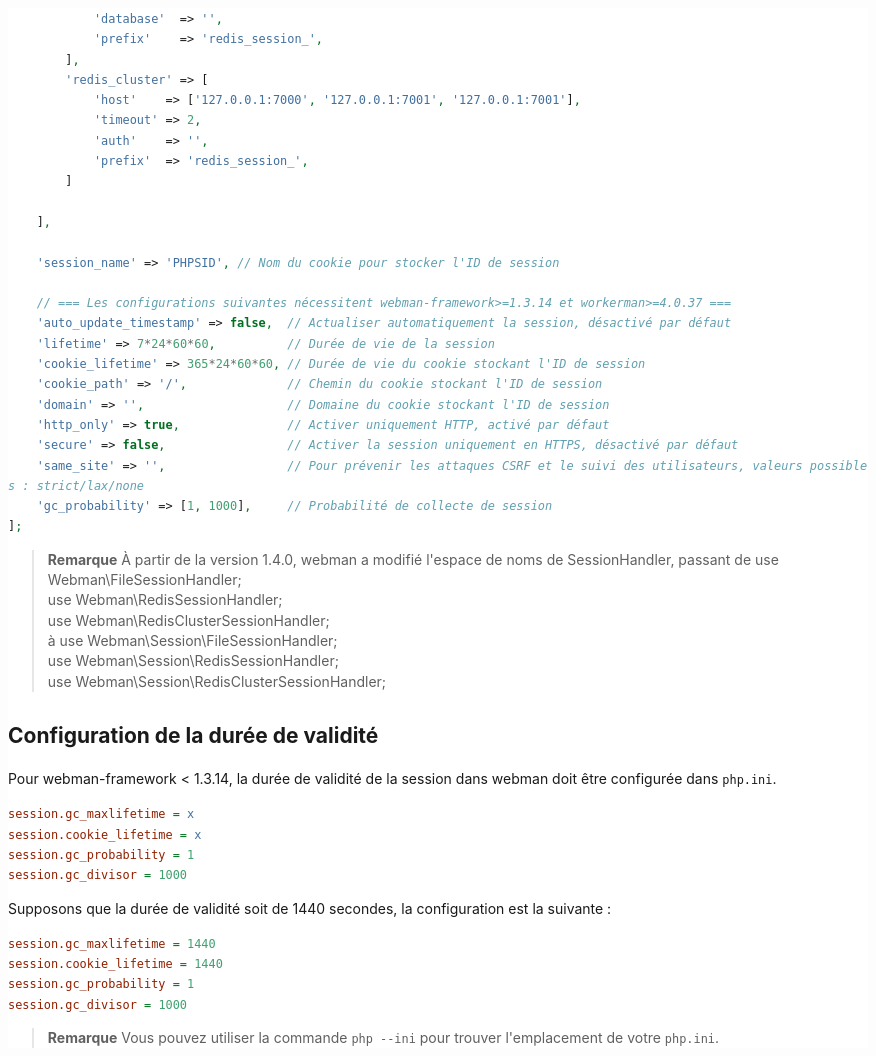 ```php
            'database'  => '',
            'prefix'    => 'redis_session_',
        ],
        'redis_cluster' => [
            'host'    => ['127.0.0.1:7000', '127.0.0.1:7001', '127.0.0.1:7001'],
            'timeout' => 2,
            'auth'    => '',
            'prefix'  => 'redis_session_',
        ]
        
    ],

    'session_name' => 'PHPSID', // Nom du cookie pour stocker l'ID de session
    
    // === Les configurations suivantes nécessitent webman-framework>=1.3.14 et workerman>=4.0.37 ===
    'auto_update_timestamp' => false,  // Actualiser automatiquement la session, désactivé par défaut
    'lifetime' => 7*24*60*60,          // Durée de vie de la session
    'cookie_lifetime' => 365*24*60*60, // Durée de vie du cookie stockant l'ID de session
    'cookie_path' => '/',              // Chemin du cookie stockant l'ID de session
    'domain' => '',                    // Domaine du cookie stockant l'ID de session
    'http_only' => true,               // Activer uniquement HTTP, activé par défaut
    'secure' => false,                 // Activer la session uniquement en HTTPS, désactivé par défaut
    'same_site' => '',                 // Pour prévenir les attaques CSRF et le suivi des utilisateurs, valeurs possibles : strict/lax/none
    'gc_probability' => [1, 1000],     // Probabilité de collecte de session
];
```

> **Remarque** 
> À partir de la version 1.4.0, webman a modifié l'espace de noms de SessionHandler, passant de
> use Webman\FileSessionHandler;  
> use Webman\RedisSessionHandler;  
> use Webman\RedisClusterSessionHandler;  
> à
> use Webman\Session\FileSessionHandler;  
> use Webman\Session\RedisSessionHandler;  
> use Webman\Session\RedisClusterSessionHandler;  


## Configuration de la durée de validité
Pour webman-framework < 1.3.14, la durée de validité de la session dans webman doit être configurée dans `php.ini`.

```ini
session.gc_maxlifetime = x
session.cookie_lifetime = x
session.gc_probability = 1
session.gc_divisor = 1000
```
Supposons que la durée de validité soit de 1440 secondes, la configuration est la suivante :
```ini
session.gc_maxlifetime = 1440
session.cookie_lifetime = 1440
session.gc_probability = 1
session.gc_divisor = 1000
```

> **Remarque**
> Vous pouvez utiliser la commande `php --ini` pour trouver l'emplacement de votre `php.ini`.
